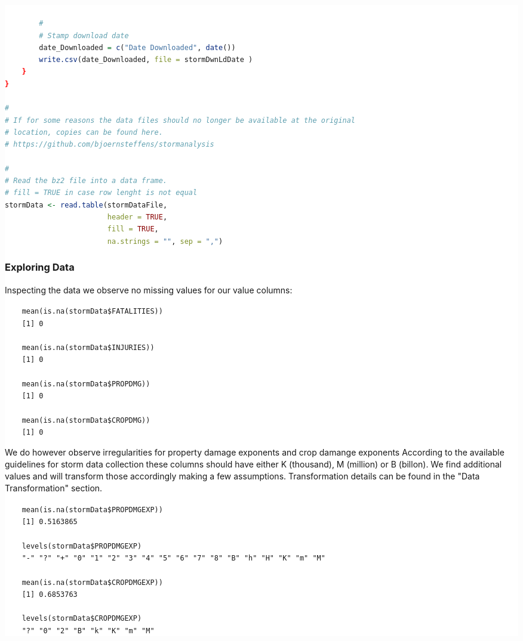 ```r
                    
        #
        # Stamp download date
        date_Downloaded = c("Date Downloaded", date())
        write.csv(date_Downloaded, file = stormDwnLdDate )
    }
}

#
# If for some reasons the data files should no longer be available at the original 
# location, copies can be found here.
# https://github.com/bjoernsteffens/stormanalysis

#
# Read the bz2 file into a data frame.
# fill = TRUE in case row lenght is not equal
stormData <- read.table(stormDataFile, 
                        header = TRUE, 
                        fill = TRUE, 
                        na.strings = "", sep = ",")
```


### Exploring Data

Inspecting the data we observe no missing values for our value columns:

        mean(is.na(stormData$FATALITIES))
        [1] 0
        
        mean(is.na(stormData$INJURIES))
        [1] 0
        
        mean(is.na(stormData$PROPDMG))
        [1] 0
        
        mean(is.na(stormData$CROPDMG))
        [1] 0
    

We do however observe irregularities for property damage exponents and crop damange exponents According to the available guidelines for storm data collection these columns should have either K (thousand), M (million) or B (billon). We find additional values and will transform those accordingly making a few assumptions. Transformation details can be found in the "Data Transformation" section.

        mean(is.na(stormData$PROPDMGEXP))
        [1] 0.5163865
        
        levels(stormData$PROPDMGEXP)
        "-" "?" "+" "0" "1" "2" "3" "4" "5" "6" "7" "8" "B" "h" "H" "K" "m" "M"
        
        mean(is.na(stormData$CROPDMGEXP))
        [1] 0.6853763
    
        levels(stormData$CROPDMGEXP)
        "?" "0" "2" "B" "k" "K" "m" "M"
